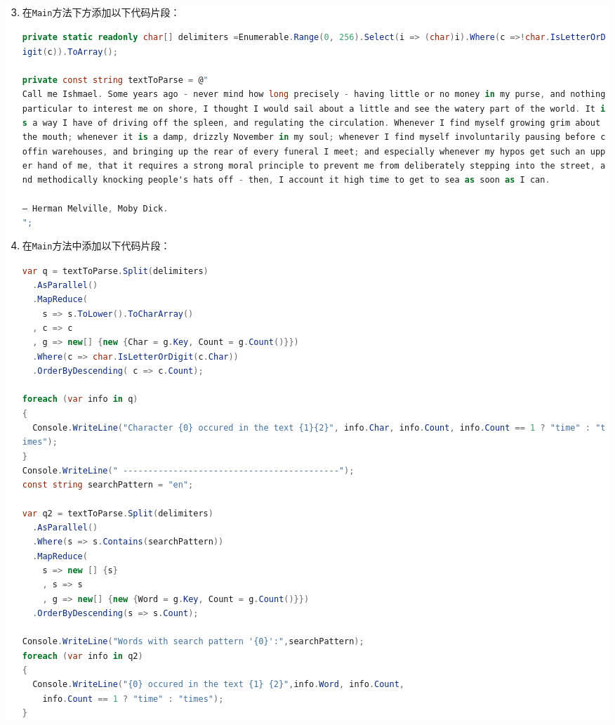 3.  在`Main`方法下方添加以下代码片段：

    ```cs
    private static readonly char[] delimiters =Enumerable.Range(0, 256).Select(i => (char)i).Where(c =>!char.IsLetterOrDigit(c)).ToArray();

    private const string textToParse = @"
    Call me Ishmael. Some years ago - never mind how long precisely - having little or no money in my purse, and nothing particular to interest me on shore, I thought I would sail about a little and see the watery part of the world. It is a way I have of driving off the spleen, and regulating the circulation. Whenever I find myself growing grim about the mouth; whenever it is a damp, drizzly November in my soul; whenever I find myself involuntarily pausing before coffin warehouses, and bringing up the rear of every funeral I meet; and especially whenever my hypos get such an upper hand of me, that it requires a strong moral principle to prevent me from deliberately stepping into the street, and methodically knocking people's hats off - then, I account it high time to get to sea as soon as I can.

    ― Herman Melville, Moby Dick.
    ";
    ```

4.  在`Main`方法中添加以下代码片段：

    ```cs
    var q = textToParse.Split(delimiters)
      .AsParallel()
      .MapReduce(
        s => s.ToLower().ToCharArray()
      , c => c
      , g => new[] {new {Char = g.Key, Count = g.Count()}})
      .Where(c => char.IsLetterOrDigit(c.Char))
      .OrderByDescending( c => c.Count);

    foreach (var info in q)
    {
      Console.WriteLine("Character {0} occured in the text {1}{2}", info.Char, info.Count, info.Count == 1 ? "time" : "times");
    }
    Console.WriteLine(" -------------------------------------------");
    const string searchPattern = "en";

    var q2 = textToParse.Split(delimiters)
      .AsParallel()
      .Where(s => s.Contains(searchPattern))
      .MapReduce(
        s => new [] {s}
        , s => s
        , g => new[] {new {Word = g.Key, Count = g.Count()}})
      .OrderByDescending(s => s.Count);

    Console.WriteLine("Words with search pattern '{0}':",searchPattern);
    foreach (var info in q2)
    {
      Console.WriteLine("{0} occured in the text {1} {2}",info.Word, info.Count,
        info.Count == 1 ? "time" : "times");
    }
